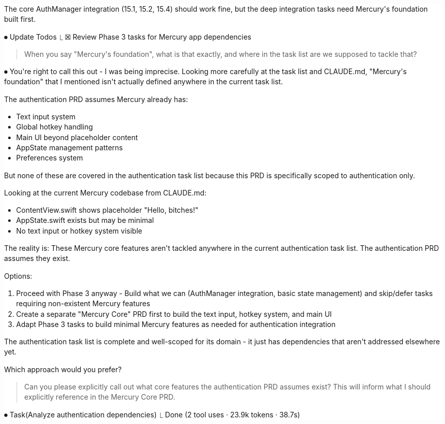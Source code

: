   The core AuthManager integration (15.1, 15.2, 15.4) should
  work fine, but the deep integration tasks need Mercury's
  foundation built first.

⏺ Update Todos
  ⎿  ☒ Review Phase 3 tasks for Mercury app dependencies

> When you say "Mercury's foundation", what is that exactly, 
  and where in the task list are we supposed to tackle that?

⏺ You're right to call this out - I was being imprecise.
  Looking more carefully at the task list and CLAUDE.md,
  "Mercury's foundation" that I mentioned isn't actually
  defined anywhere in the current task list.

  The authentication PRD assumes Mercury already has:
  - Text input system
  - Global hotkey handling
  - Main UI beyond placeholder content
  - AppState management patterns
  - Preferences system

  But none of these are covered in the authentication task 
  list because this PRD is specifically scoped to
  authentication only.

  Looking at the current Mercury codebase from CLAUDE.md:
  - ContentView.swift shows placeholder "Hello, bitches!"
  - AppState.swift exists but may be minimal
  - No text input or hotkey system visible

  The reality is: These Mercury core features aren't tackled
  anywhere in the current authentication task list. The
  authentication PRD assumes they exist.

  Options:
  1. Proceed with Phase 3 anyway - Build what we can
  (AuthManager integration, basic state management) and
  skip/defer tasks requiring non-existent Mercury features
  2. Create a separate "Mercury Core" PRD first to build the
  text input, hotkey system, and main UI
  3. Adapt Phase 3 tasks to build minimal Mercury features as
  needed for authentication integration

  The authentication task list is complete and well-scoped for
   its domain - it just has dependencies that aren't addressed
   elsewhere yet.

  Which approach would you prefer?

> Can you please explicitly call out what core features the 
  authentication PRD assumes exist? This will inform what I 
  should explicitly reference in the Mercury Core PRD.

⏺ Task(Analyze authentication dependencies)
  ⎿  Done (2 tool uses · 23.9k tokens · 38.7s)
